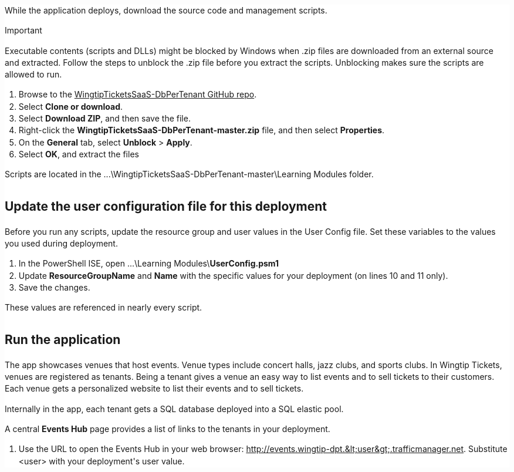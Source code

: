 While the application deploys, download the source code and management scripts.

> [!IMPORTANT]
> Executable contents (scripts and DLLs) might be blocked by Windows when .zip files are downloaded from an external source and extracted. Follow the steps to unblock the .zip file before you extract the scripts. Unblocking makes sure the scripts are allowed to run.

1. Browse to the [WingtipTicketsSaaS-DbPerTenant GitHub repo][github-wingtip-dpt].
1. Select **Clone or download**.
1. Select **Download ZIP**, and then save the file.
1. Right-click the **WingtipTicketsSaaS-DbPerTenant-master.zip** file, and then select **Properties**.
1. On the **General** tab, select **Unblock** > **Apply**.
1. Select **OK**, and extract the files

Scripts are located in the ...\\WingtipTicketsSaaS-DbPerTenant-master\\Learning Modules folder.

## Update the user configuration file for this deployment

Before you run any scripts, update the resource group and user values in the User Config file. Set these variables to the values you used during deployment.

1. In the PowerShell ISE, open ...\\Learning Modules\\**UserConfig.psm1**
1. Update **ResourceGroupName** and **Name** with the specific values for your deployment (on lines 10 and 11 only).
1. Save the changes.

These values are referenced in nearly every script.

## Run the application

The app showcases venues that host events. Venue types include concert halls, jazz clubs, and sports clubs. In Wingtip Tickets, venues are registered as tenants. Being a tenant gives a venue an easy way to list events and to sell tickets to their customers. Each venue gets a personalized website to list their events and to sell tickets.

Internally in the app, each tenant gets a SQL database deployed into a SQL elastic pool.

A central **Events Hub** page provides a list of links to the tenants in your deployment.

1. Use the URL to open the Events Hub in your web browser: http://events.wingtip-dpt.&lt;user&gt;.trafficmanager.net. Substitute &lt;user&gt; with your deployment's user value.


[github-wingtip-dpt]: https://github.com/Microsoft/WingtipTicketsSaaS-DbPerTenant